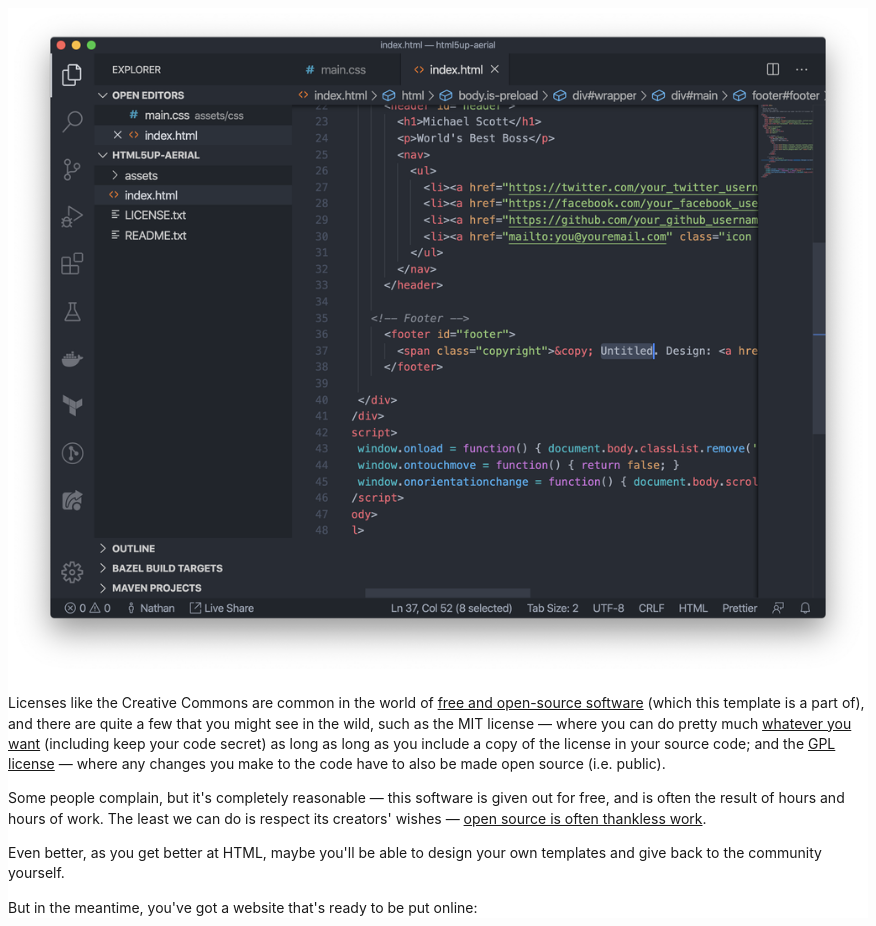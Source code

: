 ![Changing the text in the footer](./enlight-images/footer.png)

Licenses like the Creative Commons are common in the world of [free and open-source software](https://en.wikipedia.org/wiki/Free_and_open-source_software) (which this template is a part of), and there are quite a few that you might see in the wild, such as the MIT license — where you can do pretty much [whatever you want](https://tldrlegal.com/license/mit-license) (including keep your code secret) as long as long as you include a copy of the license in your source code; and the [GPL license](<https://tldrlegal.com/license/gnu-general-public-license-v3-(gpl-3)>) — where any changes you make to the code have to also be made open source (i.e. public).

Some people complain, but it's completely reasonable — this software is given out for free, and is often the result of hours and hours of work. The least we can do is respect its creators' wishes — [open source is often thankless work](https://techcrunch.com/2018/06/23/open-source-sustainability/).

Even better, as you get better at HTML, maybe you'll be able to design your own templates and give back to the community yourself.

But in the meantime, you've got a website that's ready to be put online:
